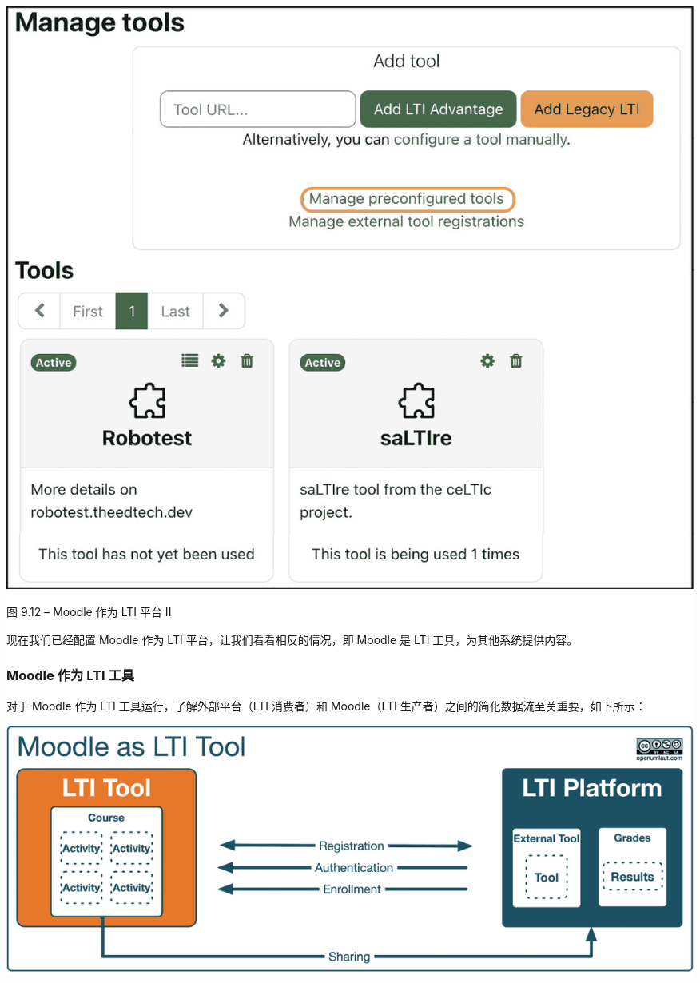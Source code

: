 ![图 9.12 – Moodle 作为 LTI 平台 II](img/Figure_9.12_B18779.jpg)

图 9.12 – Moodle 作为 LTI 平台 II

现在我们已经配置 Moodle 作为 LTI 平台，让我们看看相反的情况，即 Moodle 是 LTI 工具，为其他系统提供内容。

### Moodle 作为 LTI 工具

对于 Moodle 作为 LTI 工具运行，了解外部平台（LTI 消费者）和 Moodle（LTI 生产者）之间的简化数据流至关重要，如下所示：

![图 9.13 – Moodle 作为 LTI 工具 I](img/Figure_9.13_B18779.jpg)
